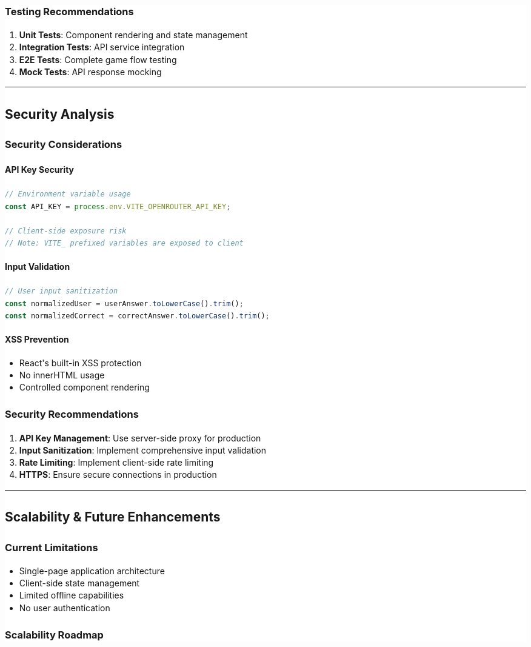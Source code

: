 ### Testing Recommendations
1. **Unit Tests**: Component rendering and state management
2. **Integration Tests**: API service integration
3. **E2E Tests**: Complete game flow testing
4. **Mock Tests**: API response mocking

---

## Security Analysis

### Security Considerations

#### API Key Security
```typescript
// Environment variable usage
const API_KEY = process.env.VITE_OPENROUTER_API_KEY;

// Client-side exposure risk
// Note: VITE_ prefixed variables are exposed to client
```

#### Input Validation
```typescript
// User input sanitization
const normalizedUser = userAnswer.toLowerCase().trim();
const normalizedCorrect = correctAnswer.toLowerCase().trim();
```

#### XSS Prevention
- React's built-in XSS protection
- No innerHTML usage
- Controlled component rendering

### Security Recommendations
1. **API Key Management**: Use server-side proxy for production
2. **Input Sanitization**: Implement comprehensive input validation
3. **Rate Limiting**: Implement client-side rate limiting
4. **HTTPS**: Ensure secure connections in production

---

## Scalability & Future Enhancements

### Current Limitations
- Single-page application architecture
- Client-side state management
- Limited offline capabilities
- No user authentication

### Scalability Roadmap
